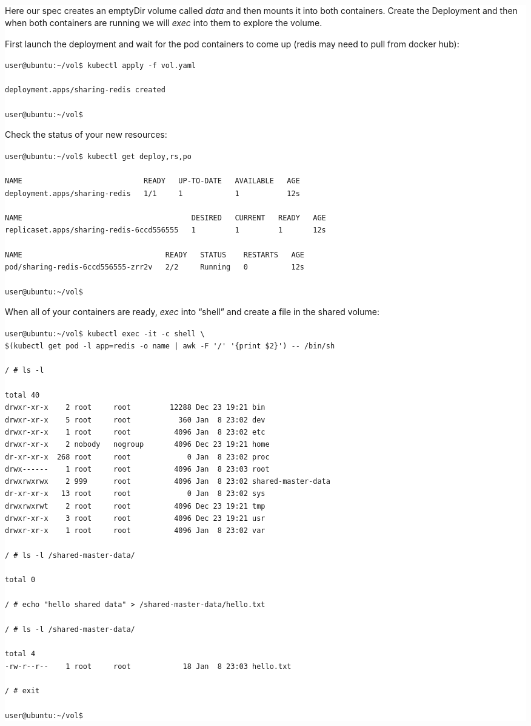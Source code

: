 Here our spec creates an emptyDir volume called _data_ and then mounts it into both containers. Create the Deployment
and then when both containers are running we will _exec_ into them to explore the volume.

First launch the deployment and wait for the pod containers to come up (redis may need to pull from docker hub):

```
user@ubuntu:~/vol$ kubectl apply -f vol.yaml

deployment.apps/sharing-redis created

user@ubuntu:~/vol$
```

Check the status of your new resources:

```
user@ubuntu:~/vol$ kubectl get deploy,rs,po

NAME                            READY   UP-TO-DATE   AVAILABLE   AGE
deployment.apps/sharing-redis   1/1     1            1           12s

NAME                                       DESIRED   CURRENT   READY   AGE
replicaset.apps/sharing-redis-6ccd556555   1         1         1       12s

NAME                                 READY   STATUS    RESTARTS   AGE
pod/sharing-redis-6ccd556555-zrr2v   2/2     Running   0          12s

user@ubuntu:~/vol$
```

When all of your containers are ready, _exec_ into “shell” and create a file in the shared volume:

```
user@ubuntu:~/vol$ kubectl exec -it -c shell \
$(kubectl get pod -l app=redis -o name | awk -F '/' '{print $2}') -- /bin/sh

/ # ls -l

total 40
drwxr-xr-x    2 root     root         12288 Dec 23 19:21 bin
drwxr-xr-x    5 root     root           360 Jan  8 23:02 dev
drwxr-xr-x    1 root     root          4096 Jan  8 23:02 etc
drwxr-xr-x    2 nobody   nogroup       4096 Dec 23 19:21 home
dr-xr-xr-x  268 root     root             0 Jan  8 23:02 proc
drwx------    1 root     root          4096 Jan  8 23:03 root
drwxrwxrwx    2 999      root          4096 Jan  8 23:02 shared-master-data
dr-xr-xr-x   13 root     root             0 Jan  8 23:02 sys
drwxrwxrwt    2 root     root          4096 Dec 23 19:21 tmp
drwxr-xr-x    3 root     root          4096 Dec 23 19:21 usr
drwxr-xr-x    1 root     root          4096 Jan  8 23:02 var

/ # ls -l /shared-master-data/

total 0

/ # echo "hello shared data" > /shared-master-data/hello.txt

/ # ls -l /shared-master-data/

total 4
-rw-r--r--    1 root     root            18 Jan  8 23:03 hello.txt

/ # exit

user@ubuntu:~/vol$
```